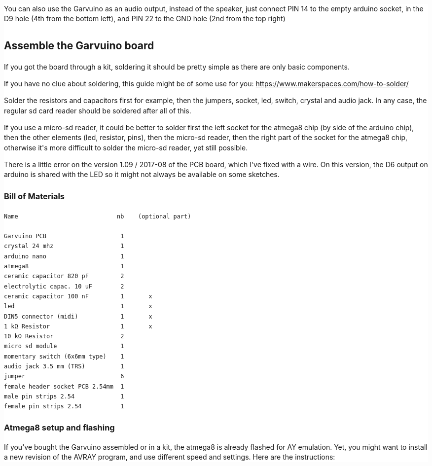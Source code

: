 You can also use the Garvuino as an audio output, instead of the speaker, just connect PIN 14 to the empty arduino socket, in the D9 hole (4th from the bottom left), and PIN 22 to the GND hole (2nd from the top right)

## Assemble the Garvuino board 

If you got the board through a kit, soldering it should be pretty simple as there are only basic components. 

If you have no clue about soldering, this guide might be of some use for you: https://www.makerspaces.com/how-to-solder/

Solder the resistors and capacitors first for example, then the jumpers, socket, led, switch, crystal and audio jack. In any case, the regular sd card reader should be soldered after all of this.

If you use a micro-sd reader, it could be better to solder first the left socket for the atmega8 chip (by side of the arduino chip), then the other elements (led, resistor, pins), then the micro-sd reader, then the right part of the socket for the atmega8 chip, otherwise it's more difficult to solder the micro-sd reader, yet still possible.

There is a little error on the version 1.09 / 2017-08 of the PCB board, which I've fixed with a wire. On this version, the D6 output on arduino is shared with the LED so it might not always be available on some sketches.

### Bill of Materials 

    Name                            nb    (optional part)
    		
    Garvuino PCB                     1	
    crystal 24 mhz                   1	
    arduino nano                     1	
    atmega8                          1	
    ceramic capacitor 820 pF         2	
    electrolytic capac. 10 uF        2	
    ceramic capacitor 100 nF         1       x
    led                              1       x
    DIN5 connector (midi)            1       x
    1 kΩ Resistor                    1       x
    10 kΩ Resistor                   2	
    micro sd module                  1	
    momentary switch (6x6mm type)    1
    audio jack 3.5 mm (TRS)          1	
    jumper                           6	
    female header socket PCB 2.54mm  1
    male pin strips 2.54             1
    female pin strips 2.54           1
    
    

### Atmega8 setup and flashing 

If you've bought the Garvuino assembled or in a kit, the atmega8 is already flashed for AY emulation. Yet, you might want to install a new revision of the AVRAY program, and use different speed and settings. Here are the instructions:
